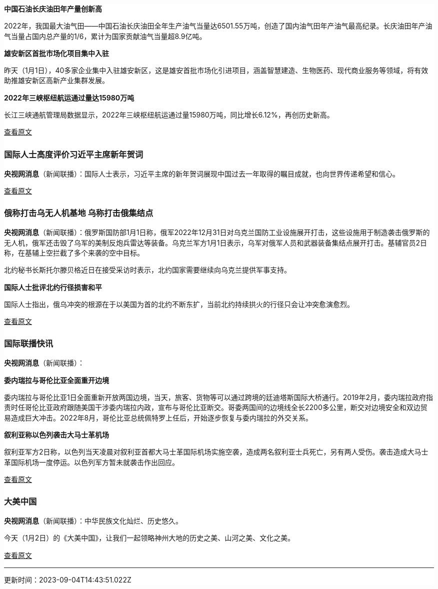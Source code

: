 **中国石油长庆油田年产量创新高**

2022年，我国最大油气田——中国石油长庆油田全年生产油气当量达6501.55万吨，创造了国内油气田年产油气最高纪录。长庆油田年产油气当量占国内总产量的1/6，累计为国家贡献油气当量超8.9亿吨。

**雄安新区首批市场化项目集中入驻**

昨天（1月1日），40多家企业集中入驻雄安新区，这是雄安首批市场化引进项目，涵盖智慧建造、生物医药、现代商业服务等领域，将有效助推雄安新区高新产业集群发展。

**2022年三峡枢纽航运通过量达15980万吨**

长江三峡通航管理局数据显示，2022年三峡枢纽航运通过量15980万吨，同比增长6.12%，再创历史新高。

[查看原文](https://tv.cctv.com/2023/01/02/VIDEbAklUCCSwJHc6UZU5zkk230102.shtml)

### 国际人士高度评价习近平主席新年贺词

**央视网消息**（新闻联播）：国际人士表示，习近平主席的新年贺词展现中国过去一年取得的瞩目成就，也向世界传递希望和信心。

[查看原文](https://tv.cctv.com/2023/01/02/VIDEjf7rPvHsdv2xo0PBVRGh230102.shtml)

### 俄称打击乌无人机基地 乌称打击俄集结点

**央视网消息**（新闻联播）：俄罗斯国防部1月1日称，俄军2022年12月31日对乌克兰国防工业设施展开打击，这些设施用于制造袭击俄罗斯的无人机，俄军还击毁了乌军的美制反炮兵雷达等装备。乌克兰军方1月1日表示，乌军对俄军人员和武器装备集结点展开打击。基辅官员2日称，在基辅上空拦截了多个来袭的空中目标。

北约秘书长斯托尔滕贝格近日在接受采访时表示，北约国家需要继续向乌克兰提供军事支持。

**国际人士批评北约行径损害和平**

国际人士指出，俄乌冲突的根源在于以美国为首的北约不断东扩，当前北约持续拱火的行径只会让冲突愈演愈烈。

[查看原文](https://tv.cctv.com/2023/01/02/VIDEgeLQlzCkHeThyuSFcZ2Q230102.shtml)

### 国际联播快讯

**央视网消息**（新闻联播）：

**委内瑞拉与哥伦比亚全面重开边境**

委内瑞拉与哥伦比亚1日全面重新开放两国边境，当天，旅客、货物等可以通过跨境的廷迪塔斯国际大桥通行。2019年2月，委内瑞拉政府指责时任哥伦比亚政府跟随美国干涉委内瑞拉内政，宣布与哥伦比亚断交。哥委两国间的边境线全长2200多公里，断交对边境安全和双边贸易造成巨大冲击。2022年8月，哥伦比亚总统佩特罗上任后，开始逐步恢复与委内瑞拉的外交关系。

**叙利亚称以色列袭击大马士革机场**

叙利亚军方2日称，以色列当天凌晨对叙利亚首都大马士革国际机场实施空袭，造成两名叙利亚士兵死亡，另有两人受伤。袭击造成大马士革国际机场一度停运。以色列军方暂未就袭击作出回应。

[查看原文](https://tv.cctv.com/2023/01/02/VIDEItTH4OEd4CWKPnQCR3Tw230102.shtml)

### 大美中国

**央视网消息**（新闻联播）：中华民族文化灿烂、历史悠久。

今天（1月2日）的《大美中国》，让我们一起领略神州大地的历史之美、山河之美、文化之美。

[查看原文](https://tv.cctv.com/2023/01/02/VIDEfDLUMuXOHgowJS7GK3Jw230102.shtml)

---

更新时间：2023-09-04T14:43:51.022Z
